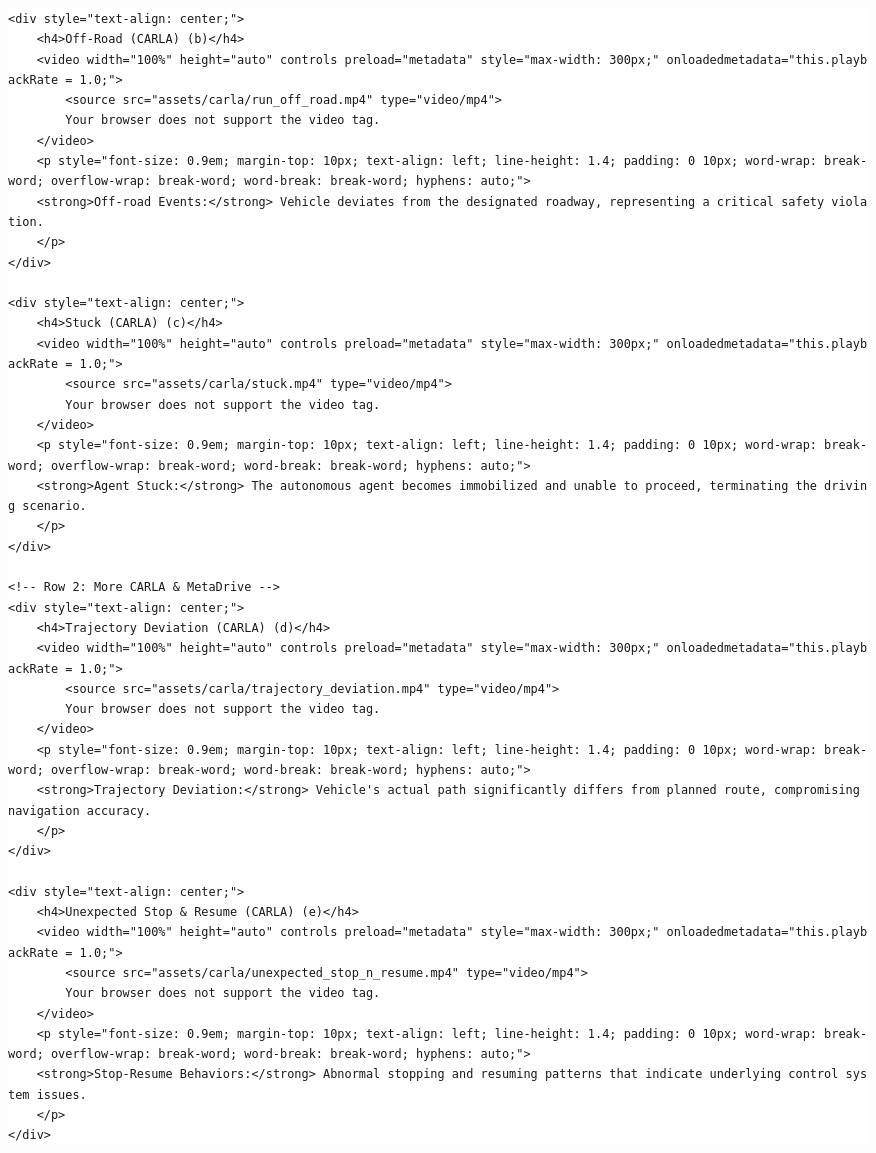     <div style="text-align: center;">
        <h4>Off-Road (CARLA) (b)</h4>
        <video width="100%" height="auto" controls preload="metadata" style="max-width: 300px;" onloadedmetadata="this.playbackRate = 1.0;">
            <source src="assets/carla/run_off_road.mp4" type="video/mp4">
            Your browser does not support the video tag.
        </video>
        <p style="font-size: 0.9em; margin-top: 10px; text-align: left; line-height: 1.4; padding: 0 10px; word-wrap: break-word; overflow-wrap: break-word; word-break: break-word; hyphens: auto;">
        <strong>Off-road Events:</strong> Vehicle deviates from the designated roadway, representing a critical safety violation.
        </p>
    </div>
    
    <div style="text-align: center;">
        <h4>Stuck (CARLA) (c)</h4>
        <video width="100%" height="auto" controls preload="metadata" style="max-width: 300px;" onloadedmetadata="this.playbackRate = 1.0;">
            <source src="assets/carla/stuck.mp4" type="video/mp4">
            Your browser does not support the video tag.
        </video>
        <p style="font-size: 0.9em; margin-top: 10px; text-align: left; line-height: 1.4; padding: 0 10px; word-wrap: break-word; overflow-wrap: break-word; word-break: break-word; hyphens: auto;">
        <strong>Agent Stuck:</strong> The autonomous agent becomes immobilized and unable to proceed, terminating the driving scenario.
        </p>
    </div>
    
    <!-- Row 2: More CARLA & MetaDrive -->
    <div style="text-align: center;">
        <h4>Trajectory Deviation (CARLA) (d)</h4>
        <video width="100%" height="auto" controls preload="metadata" style="max-width: 300px;" onloadedmetadata="this.playbackRate = 1.0;">
            <source src="assets/carla/trajectory_deviation.mp4" type="video/mp4">
            Your browser does not support the video tag.
        </video>
        <p style="font-size: 0.9em; margin-top: 10px; text-align: left; line-height: 1.4; padding: 0 10px; word-wrap: break-word; overflow-wrap: break-word; word-break: break-word; hyphens: auto;">
        <strong>Trajectory Deviation:</strong> Vehicle's actual path significantly differs from planned route, compromising navigation accuracy.
        </p>
    </div>
    
    <div style="text-align: center;">
        <h4>Unexpected Stop & Resume (CARLA) (e)</h4>
        <video width="100%" height="auto" controls preload="metadata" style="max-width: 300px;" onloadedmetadata="this.playbackRate = 1.0;">
            <source src="assets/carla/unexpected_stop_n_resume.mp4" type="video/mp4">
            Your browser does not support the video tag.
        </video>
        <p style="font-size: 0.9em; margin-top: 10px; text-align: left; line-height: 1.4; padding: 0 10px; word-wrap: break-word; overflow-wrap: break-word; word-break: break-word; hyphens: auto;">
        <strong>Stop-Resume Behaviors:</strong> Abnormal stopping and resuming patterns that indicate underlying control system issues.
        </p>
    </div>
    